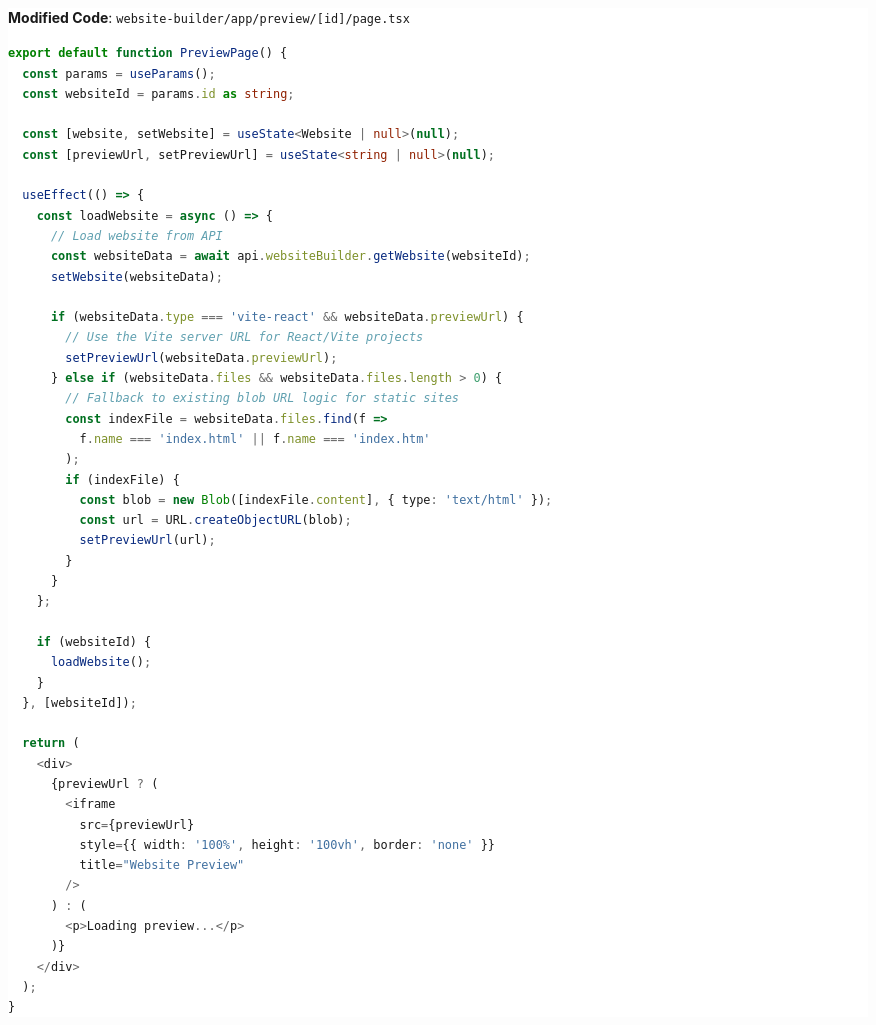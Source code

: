 **Modified Code**: `website-builder/app/preview/[id]/page.tsx`

```typescript
export default function PreviewPage() {
  const params = useParams();
  const websiteId = params.id as string;
  
  const [website, setWebsite] = useState<Website | null>(null);
  const [previewUrl, setPreviewUrl] = useState<string | null>(null);

  useEffect(() => {
    const loadWebsite = async () => {
      // Load website from API
      const websiteData = await api.websiteBuilder.getWebsite(websiteId);
      setWebsite(websiteData);
      
      if (websiteData.type === 'vite-react' && websiteData.previewUrl) {
        // Use the Vite server URL for React/Vite projects
        setPreviewUrl(websiteData.previewUrl);
      } else if (websiteData.files && websiteData.files.length > 0) {
        // Fallback to existing blob URL logic for static sites
        const indexFile = websiteData.files.find(f => 
          f.name === 'index.html' || f.name === 'index.htm'
        );
        if (indexFile) {
          const blob = new Blob([indexFile.content], { type: 'text/html' });
          const url = URL.createObjectURL(blob);
          setPreviewUrl(url);
        }
      }
    };

    if (websiteId) {
      loadWebsite();
    }
  }, [websiteId]);

  return (
    <div>
      {previewUrl ? (
        <iframe
          src={previewUrl}
          style={{ width: '100%', height: '100vh', border: 'none' }}
          title="Website Preview"
        />
      ) : (
        <p>Loading preview...</p>
      )}
    </div>
  );
}
```
